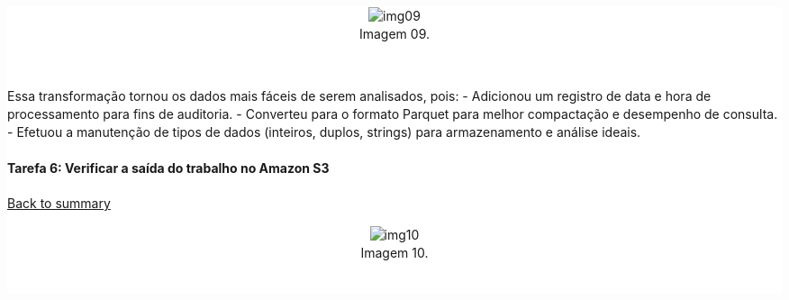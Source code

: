 <div align="Center"><figure>
    <img src="./0-aux/img09.png" alt="img09"><br>
    <figcaption>Imagem 09.</figcaption>
</figure></div><br>

Essa transformação tornou os dados mais fáceis de serem analisados, pois:
    - Adicionou um registro de data e hora de processamento para fins de auditoria.
    - Converteu para o formato Parquet para melhor compactação e desempenho de consulta.
    - Efetuou a manutenção de tipos de dados (inteiros, duplos, strings) para armazenamento e análise ideais.

<a name="item01.6"><h4>Tarefa 6: Verificar a saída do trabalho no Amazon S3</h4></a>[Back to summary](#item0)



<div align="Center"><figure>
    <img src="./0-aux/img10.png" alt="img10"><br>
    <figcaption>Imagem 10.</figcaption>
</figure></div><br>

